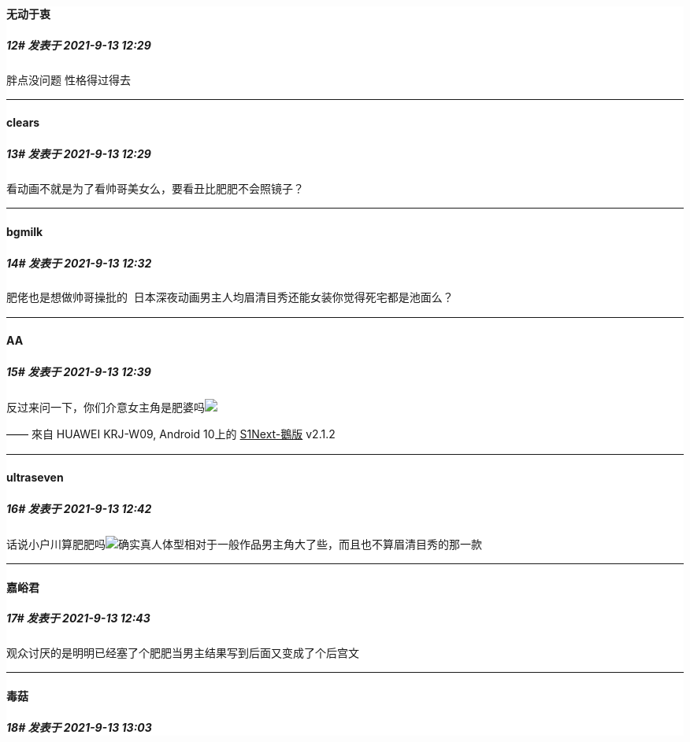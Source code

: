 ####  无动于衷  
##### 12#       发表于 2021-9-13 12:29


胖点没问题 性格得过得去


*****

####  clears  
##### 13#       发表于 2021-9-13 12:29


看动画不就是为了看帅哥美女么，要看丑比肥肥不会照镜子？


*****

####  bgmilk  
##### 14#       发表于 2021-9-13 12:32


肥佬也是想做帅哥操批的  日本深夜动画男主人均眉清目秀还能女装你觉得死宅都是池面么？


*****

####  ΑΑ  
##### 15#       发表于 2021-9-13 12:39


反过来问一下，你们介意女主角是肥婆吗<img src="https://static.saraba1st.com/image/smiley/face2017/053.png" referrerpolicy="no-referrer">

—— 來自 HUAWEI KRJ-W09, Android 10上的 [S1Next-鵝版](https://github.com/ykrank/S1-Next/releases) v2.1.2


*****

####  ultraseven  
##### 16#       发表于 2021-9-13 12:42


话说小户川算肥肥吗<img src="https://static.saraba1st.com/image/smiley/face2017/068.png" referrerpolicy="no-referrer">确实真人体型相对于一般作品男主角大了些，而且也不算眉清目秀的那一款


*****

####  嘉峪君  
##### 17#       发表于 2021-9-13 12:43


观众讨厌的是明明已经塞了个肥肥当男主结果写到后面又变成了个后宫文


*****

####  毒菇  
##### 18#       发表于 2021-9-13 13:03
